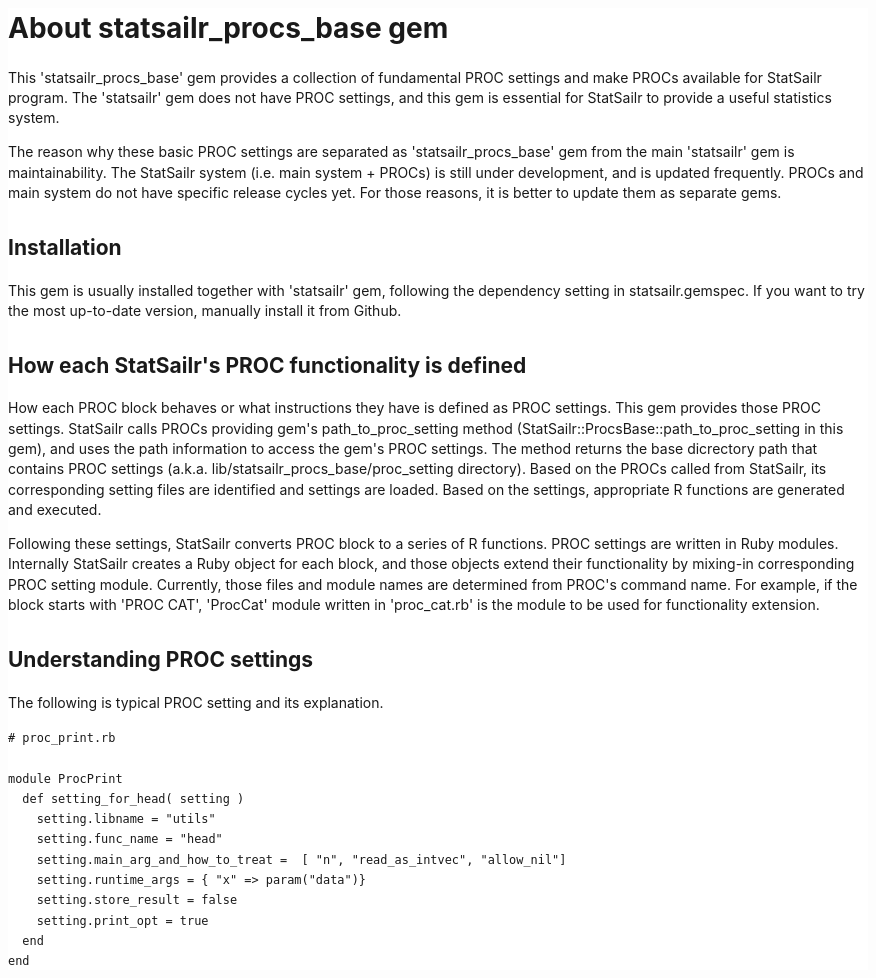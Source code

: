 # About statsailr_procs_base gem

This 'statsailr_procs_base' gem provides a collection of fundamental PROC settings and make PROCs available for StatSailr program. The 'statsailr' gem does not have PROC settings, and this gem is essential for StatSailr to provide a useful statistics system.

The reason why these basic PROC settings are separated as 'statsailr_procs_base' gem from the main 'statsailr' gem is maintainability. The StatSailr system (i.e. main system + PROCs) is still under development, and is updated frequently. PROCs and main system do not have specific release cycles yet. For those reasons, it is better to update them as separate gems.


## Installation

This gem is usually installed together with 'statsailr' gem, following the dependency setting in statsailr.gemspec. If you want to try the most up-to-date version, manually install it from Github.


## How each StatSailr's PROC functionality is defined

How each PROC block behaves or what instructions they have is defined as PROC settings. This gem provides those PROC settings. StatSailr calls PROCs providing gem's path_to_proc_setting method (StatSailr::ProcsBase::path_to_proc_setting in this gem), and uses the path information to access the gem's PROC settings. The method returns the base dicrectory path that contains PROC settings (a.k.a. lib/statsailr_procs_base/proc_setting directory). Based on the PROCs called from StatSailr, its corresponding setting files are identified and settings are loaded. Based on the settings, appropriate R functions are generated and executed.

Following these settings, StatSailr converts PROC block to a series of R functions. PROC settings are written in Ruby modules. Internally StatSailr creates a Ruby object for each block, and those objects extend their functionality by mixing-in corresponding PROC setting module. Currently, those files and module names are determined from PROC's command name. For example, if the block starts with 'PROC CAT', 'ProcCat' module written in 'proc_cat.rb' is the module to be used for functionality extension.


## Understanding PROC settings

The following is typical PROC setting and its explanation.

```
# proc_print.rb

module ProcPrint
  def setting_for_head( setting )
    setting.libname = "utils"
    setting.func_name = "head"
    setting.main_arg_and_how_to_treat =  [ "n", "read_as_intvec", "allow_nil"]
    setting.runtime_args = { "x" => param("data")}
    setting.store_result = false
    setting.print_opt = true
  end
end
```
